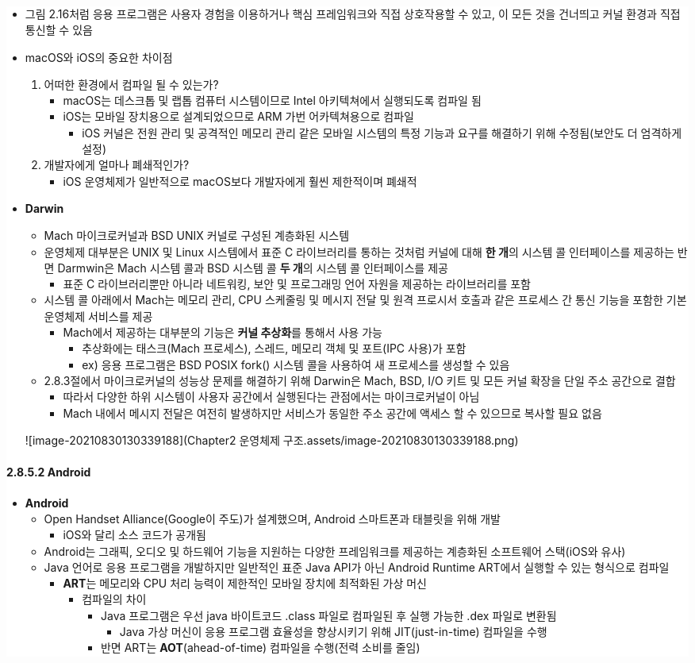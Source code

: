  - 그림 2.16처럼 응용 프로그램은 사용자 경험을 이용하거나 핵심 프레임워크와 직접 상호작용할 수 있고, 이 모든 것을 건너띄고 커널 환경과 직접 통신할 수 있음



- macOS와 iOS의 중요한 차이점
  1. 어떠한 환경에서 컴파일 될 수 있는가?
     - macOS는 데스크톱 및 랩톱 컴퓨터 시스템이므로 Intel 아키텍쳐에서 실행되도록 컴파일 됨
     - iOS는 모바일 장치용으로 설계되었으므로 ARM 가번 어카텍쳐용으로 컴파일
       - iOS 커널은 전원 관리 및 공격적인 메모리 관리 같은 모바일 시스템의 특정 기능과 요구를 해결하기 위해 수정됨(보안도 더 엄격하게 설정)
  2. 개발자에게 얼마나 폐쇄적인가?
     - iOS 운영체제가 일반적으로 macOS보다 개발자에게 훨씬 제한적이며 폐쇄적



- **Darwin**

  - Mach 마이크로커널과 BSD UNIX 커널로 구성된 계층화된 시스템
  - 운영체제 대부분은 UNIX 및 Linux 시스템에서 표준 C 라이브러리를 통하는 것처럼 커널에 대해 **한 개**의 시스템 콜 인터페이스를 제공하는 반면 Darmwin은 Mach 시스템 콜과 BSD 시스템 콜 **두 개**의 시스템 콜 인터페이스를 제공
    - 표준 C 라이브러리뿐만 아니라 네트워킹, 보안 및 프로그래밍 언어 자원을 제공하는 라이브러리를 포함
  - 시스템 콜 아래에서 Mach는 메모리 관리, CPU 스케줄링 및 메시지 전달 및 원격 프로시서 호출과 같은 프로세스 간 통신 기능을 포함한 기본 운영체제 서비스를 제공
    - Mach에서 제공하는 대부분의 기능은 **커널 추상화**를 통해서 사용 가능
      - 추상화에는 태스크(Mach 프로세스), 스레드, 메모리 객체 및 포트(IPC 사용)가 포함
      - ex) 응용 프로그램은 BSD POSIX fork() 시스템 콜을 사용하여 새 프로세스를 생성할 수 있음
  - 2.8.3절에서 마이크로커널의 성능상 문제를 해결하기 위해 Darwin은 Mach, BSD, I/O 키트 및 모든 커널 확장을 단일 주소 공간으로 결합
    - 따라서 다양한 하위 시스템이 사용자 공간에서 실행된다는 관점에서는 마이크로커널이 아님
    - Mach 내에서 메시지 전달은 여전히 발생하지만 서비스가 동일한 주소 공간에 액세스 할 수 있으므로 복사할 필요 없음

  ![image-20210830130339188](Chapter2 운영체제 구조.assets/image-20210830130339188.png)



#### 2.8.5.2 Android

- **Android**
  - Open Handset Alliance(Google이 주도)가 설계했으며, Android 스마트폰과 태블릿을 위해 개발
    - iOS와 달리 소스 코드가 공개됨
  - Android는 그래픽, 오디오 및 하드웨어 기능을 지원하는 다양한 프레임워크를 제공하는 계층화된 소프트웨어 스택(iOS와 유사)
  - Java 언어로 응용 프로그램을 개발하지만 일반적인 표준 Java API가 아닌 Android Runtime ART에서 실행할 수 있는 형식으로 컴파일
    - **ART**는 메모리와 CPU 처리 능력이 제한적인 모바일 장치에 최적화된 가상 머신
      - 컴파일의 차이
        - Java 프로그램은 우선 java 바이트코드 .class 파일로 컴파일된 후 실행 가능한 .dex 파일로 변환됨
          - Java 가상 머신이 응용 프로그램 효율성을 향상시키기 위해 JIT(just-in-time) 컴파일을 수행
        - 반면 ART는 **AOT**(ahead-of-time) 컴파일을 수행(전력 소비를 줄임)
  